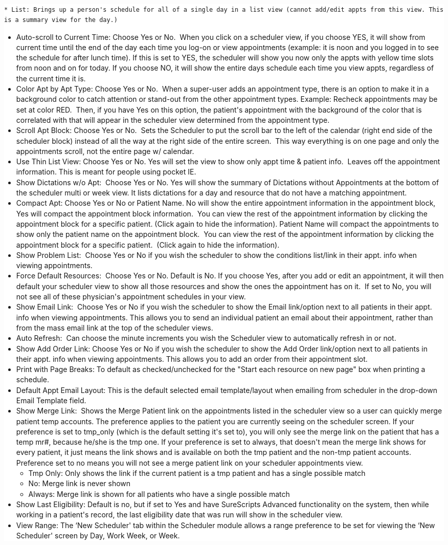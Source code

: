    * List: Brings up a person's schedule for all of a single day in a list view (cannot add/edit appts from this view. This is a summary view for the day.)
* Auto-scroll to Current Time: Choose Yes or No.  When you click on a scheduler view, if you choose YES, it will show from current time until the end of the day each time you log-on or view appointments (example: it is noon and you logged in to see the schedule for after lunch time). If this is set to YES, the scheduler will show you now only the appts with yellow time slots from noon and on for today. If you choose NO, it will show the entire days schedule each time you view appts, regardless of the current time it is.
* Color Apt by Apt Type: Choose Yes or No.  When a super-user adds an appointment type, there is an option to make it in a background color to catch attention or stand-out from the other appointment types. Example: Recheck appointments may be set at color RED.  Then, if you have Yes on this option, the patient's appointment with the background of the color that is correlated with that will appear in the scheduler view determined from the appointment type.
* Scroll Apt Block: Choose Yes or No.  Sets the Scheduler to put the scroll bar to the left of the calendar (right end side of the scheduler block) instead of all the way at the right side of the entire screen.  This way everything is on one page and only the appointments scroll, not the entire page w/ calendar.
* Use Thin List View: Choose Yes or No. Yes will set the view to show only appt time & patient info.  Leaves off the appointment information. This is meant for people using pocket IE.
* Show Dictations w/o Apt:  Choose Yes or No. Yes will show the summary of Dictations without Appointments at the bottom of the scheduler multi or week view. It lists dictations for a day and resource that do not have a matching appointment.
* Compact Apt: Choose Yes or No or Patient Name. No will show the entire appointment information in the appointment block, Yes will compact the appointment block information.  You can view the rest of the appointment information by clicking the appointment block for a specific patient. (Click again to hide the information). Patient Name will compact the appointments to show only the patient name on the appointment block.  You can view the rest of the appointment information by clicking the appointment block for a specific patient.  (Click again to hide the information).
* Show Problem List:  Choose Yes or No if you wish the scheduler to show the conditions list/link in their appt. info when viewing appointments.
* Force Default Resources:  Choose Yes or No. Default is No. If you choose Yes, after you add or edit an appointment, it will then default your scheduler view to show all those resources and show the ones the appointment has on it.  If set to No, you will not see all of these physician's appointment schedules in your view.
* Show Email Link:  Choose Yes or No if you wish the scheduler to show the Email link/option next to all patients in their appt. info when viewing appointments. This allows you to send an individual patient an email about their appointment, rather than from the mass email link at the top of the scheduler views.
* Auto Refresh:  Can choose the minute increments you wish the Scheduler view to automatically refresh in or not.
* Show Add Order Link: Choose Yes or No if you wish the scheduler to show the Add Order link/option next to all patients in their appt. info when viewing appointments. This allows you to add an order from their appointment slot.
* Print with Page Breaks: To default as checked/unchecked for the "Start each resource on new page" box when printing a schedule.
* Default Appt Email Layout: This is the default selected email template/layout when emailing from scheduler in the drop-down Email Template field.
* Show Merge Link:  Shows the Merge Patient link on the appointments listed in the scheduler view so a user can quickly merge patient temp accounts. The preference applies to the patient you are currently seeing on the scheduler screen. If your preference is set to tmp_only (which is the default setting it's set to), you will only see the merge link on the patient that has a temp mr#, because he/she is the tmp one. If your preference is set to always, that doesn't mean the merge link shows for every patient, it just means the link shows and is available on both the tmp patient and the non-tmp patient accounts. Preference set to no means you will not see a merge patient link on your scheduler appointments view.
    * Tmp Only: Only shows the link if the current patient is a tmp patient and has a single possible match
    * No: Merge link is never shown
    * Always: Merge link is shown for all patients who have a single possible match
* Show Last Eligibility: Default is no, but if set to Yes and have SureScripts Advanced functionality on the system, then while working in a patient's record, the last eligibility date that was run will show in the scheduler view.
* View Range: The ‘New Scheduler' tab within the Scheduler module allows a range preference to be set for viewing the ‘New Scheduler' screen by Day, Work Week, or Week.